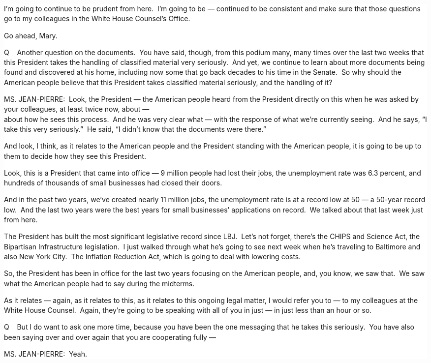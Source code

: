 I’m going to continue to be prudent from here.  I’m going to be —
continued to be consistent and make sure that those questions go to my
colleagues in the White House Counsel’s Office.  
  
Go ahead, Mary.  
  
Q    Another question on the documents.  You have said, though, from
this podium many, many times over the last two weeks that this President
takes the handling of classified material very seriously.  And yet, we
continue to learn about more documents being found and discovered at his
home, including now some that go back decades to his time in the
Senate.  So why should the American people believe that this President
takes classified material seriously, and the handling of it?  
  
MS. JEAN-PIERRE:  Look, the President — the American people heard from
the President directly on this when he was asked by your colleagues, at
least twice now, about —  
about how he sees this process.  And he was very clear what — with the
response of what we’re currently seeing.  And he says, “I take this very
seriously.”  He said, “I didn’t know that the documents were there.”   
  
And look, I think, as it relates to the American people and the
President standing with the American people, it is going to be up to
them to decide how they see this President.   
  
Look, this is a President that came into office — 9 million people had
lost their jobs, the unemployment rate was 6.3 percent, and hundreds of
thousands of small businesses had closed their doors.   
  
And in the past two years, we’ve created nearly 11 million jobs, the
unemployment rate is at a record low at 50 — a 50-year record low.  And
the last two years were the best years for small businesses’
applications on record.  We talked about that last week just from
here.   
  
The President has built the most significant legislative record since
LBJ.  Let’s not forget, there’s the CHIPS and Science Act, the
Bipartisan Infrastructure legislation.  I just walked through what he’s
going to see next week when he’s traveling to Baltimore and also New
York City.  The Inflation Reduction Act, which is going to deal with
lowering costs.   
  
So, the President has been in office for the last two years focusing on
the American people, and, you know, we saw that.  We saw what the
American people had to say during the midterms.  
  
As it relates — again, as it relates to this, as it relates to this
ongoing legal matter, I would refer you to — to my colleagues at the
White House Counsel.  Again, they’re going to be speaking with all of
you in just — in just less than an hour or so.   
  
Q    But I do want to ask one more time, because you have been the one
messaging that he takes this seriously.  You have also been saying over
and over again that you are cooperating fully —  
  
MS. JEAN-PIERRE:  Yeah.  
  